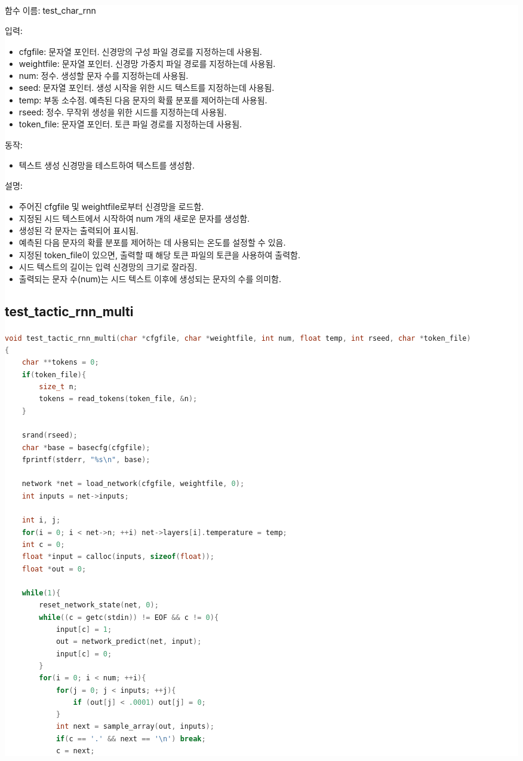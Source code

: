 함수 이름: test\_char\_rnn

입력:

* cfgfile: 문자열 포인터. 신경망의 구성 파일 경로를 지정하는데 사용됨.
* weightfile: 문자열 포인터. 신경망 가중치 파일 경로를 지정하는데 사용됨.
* num: 정수. 생성할 문자 수를 지정하는데 사용됨.
* seed: 문자열 포인터. 생성 시작을 위한 시드 텍스트를 지정하는데 사용됨.
* temp: 부동 소수점. 예측된 다음 문자의 확률 분포를 제어하는데 사용됨.
* rseed: 정수. 무작위 생성을 위한 시드를 지정하는데 사용됨.
* token\_file: 문자열 포인터. 토큰 파일 경로를 지정하는데 사용됨.

동작:

* 텍스트 생성 신경망을 테스트하여 텍스트를 생성함.

설명:

* 주어진 cfgfile 및 weightfile로부터 신경망을 로드함.
* 지정된 시드 텍스트에서 시작하여 num 개의 새로운 문자를 생성함.
* 생성된 각 문자는 출력되어 표시됨.
* 예측된 다음 문자의 확률 분포를 제어하는 데 사용되는 온도를 설정할 수 있음.
* 지정된 token\_file이 있으면, 출력할 때 해당 토큰 파일의 토큰을 사용하여 출력함.
* 시드 텍스트의 길이는 입력 신경망의 크기로 잘라짐.
* 출력되는 문자 수(num)는 시드 텍스트 이후에 생성되는 문자의 수를 의미함.



## test\_tactic\_rnn\_multi

```c
void test_tactic_rnn_multi(char *cfgfile, char *weightfile, int num, float temp, int rseed, char *token_file)
{
    char **tokens = 0;
    if(token_file){
        size_t n;
        tokens = read_tokens(token_file, &n);
    }

    srand(rseed);
    char *base = basecfg(cfgfile);
    fprintf(stderr, "%s\n", base);

    network *net = load_network(cfgfile, weightfile, 0);
    int inputs = net->inputs;

    int i, j;
    for(i = 0; i < net->n; ++i) net->layers[i].temperature = temp;
    int c = 0;
    float *input = calloc(inputs, sizeof(float));
    float *out = 0;

    while(1){
        reset_network_state(net, 0);
        while((c = getc(stdin)) != EOF && c != 0){
            input[c] = 1;
            out = network_predict(net, input);
            input[c] = 0;
        }
        for(i = 0; i < num; ++i){
            for(j = 0; j < inputs; ++j){
                if (out[j] < .0001) out[j] = 0;
            }
            int next = sample_array(out, inputs);
            if(c == '.' && next == '\n') break;
            c = next;
```